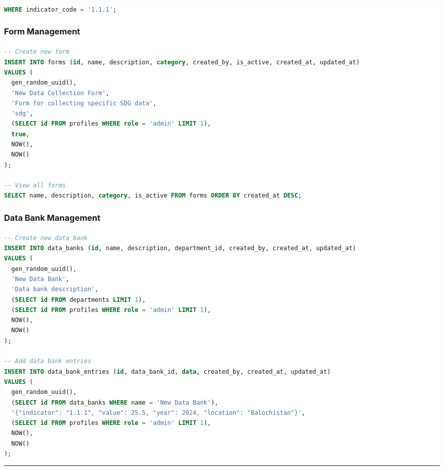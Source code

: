 ```sql
WHERE indicator_code = '1.1.1';
```

### Form Management

```sql
-- Create new form
INSERT INTO forms (id, name, description, category, created_by, is_active, created_at, updated_at)
VALUES (
  gen_random_uuid(),
  'New Data Collection Form',
  'Form for collecting specific SDG data',
  'sdg',
  (SELECT id FROM profiles WHERE role = 'admin' LIMIT 1),
  true,
  NOW(),
  NOW()
);

-- View all forms
SELECT name, description, category, is_active FROM forms ORDER BY created_at DESC;
```

### Data Bank Management  

```sql
-- Create new data bank
INSERT INTO data_banks (id, name, description, department_id, created_by, created_at, updated_at)
VALUES (
  gen_random_uuid(),
  'New Data Bank',
  'Data bank description',
  (SELECT id FROM departments LIMIT 1),
  (SELECT id FROM profiles WHERE role = 'admin' LIMIT 1),
  NOW(),
  NOW()
);

-- Add data bank entries
INSERT INTO data_bank_entries (id, data_bank_id, data, created_by, created_at, updated_at)
VALUES (
  gen_random_uuid(),
  (SELECT id FROM data_banks WHERE name = 'New Data Bank'),
  '{"indicator": "1.1.1", "value": 25.5, "year": 2024, "location": "Balochistan"}',
  (SELECT id FROM profiles WHERE role = 'admin' LIMIT 1),
  NOW(),
  NOW()
);
```

---
